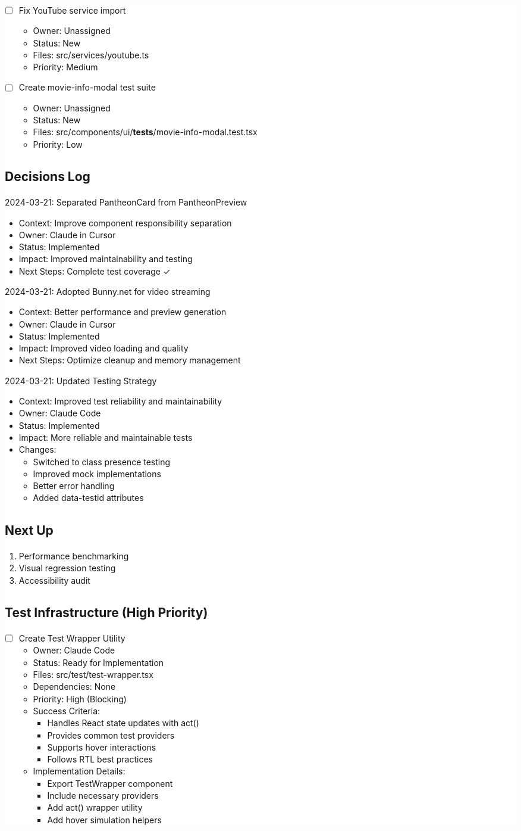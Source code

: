 - [ ] Fix YouTube service import
  - Owner: Unassigned
  - Status: New
  - Files: src/services/youtube.ts
  - Priority: Medium

- [ ] Create movie-info-modal test suite
  - Owner: Unassigned
  - Status: New
  - Files: src/components/ui/__tests__/movie-info-modal.test.tsx
  - Priority: Low

## Decisions Log
2024-03-21: Separated PantheonCard from PantheonPreview
- Context: Improve component responsibility separation
- Owner: Claude in Cursor
- Status: Implemented
- Impact: Improved maintainability and testing
- Next Steps: Complete test coverage ✓

2024-03-21: Adopted Bunny.net for video streaming
- Context: Better performance and preview generation
- Owner: Claude in Cursor
- Status: Implemented
- Impact: Improved video loading and quality
- Next Steps: Optimize cleanup and memory management

2024-03-21: Updated Testing Strategy
- Context: Improved test reliability and maintainability
- Owner: Claude Code
- Status: Implemented
- Impact: More reliable and maintainable tests
- Changes:
  - Switched to class presence testing
  - Improved mock implementations
  - Better error handling
  - Added data-testid attributes

## Next Up
1. Performance benchmarking
2. Visual regression testing
3. Accessibility audit

## Test Infrastructure (High Priority)
- [ ] Create Test Wrapper Utility
  - Owner: Claude Code
  - Status: Ready for Implementation
  - Files: src/test/test-wrapper.tsx
  - Dependencies: None
  - Priority: High (Blocking)
  - Success Criteria:
    - Handles React state updates with act()
    - Provides common test providers
    - Supports hover interactions
    - Follows RTL best practices
  - Implementation Details:
    - Export TestWrapper component
    - Include necessary providers
    - Add act() wrapper utility
    - Add hover simulation helpers
